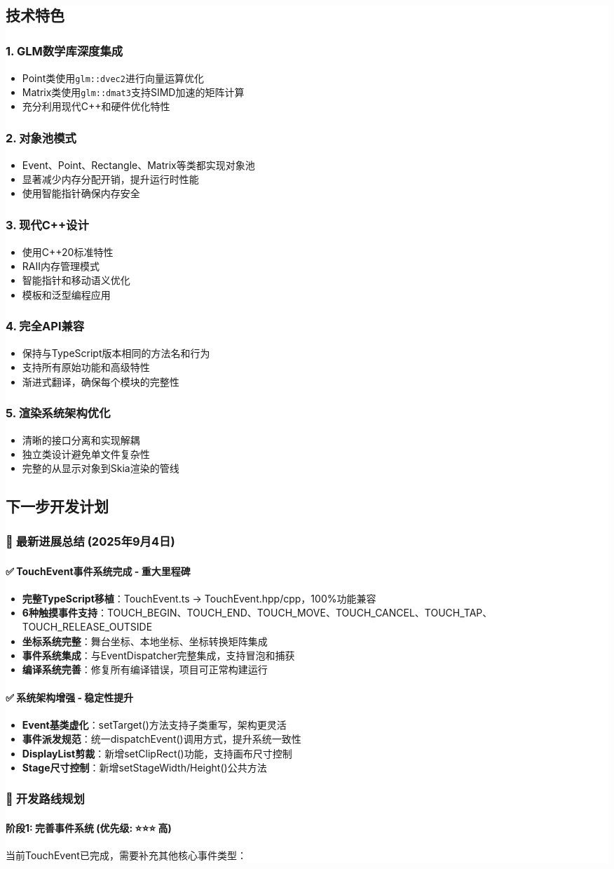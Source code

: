 ## 技术特色

### 1. GLM数学库深度集成
- Point类使用`glm::dvec2`进行向量运算优化
- Matrix类使用`glm::dmat3`支持SIMD加速的矩阵计算
- 充分利用现代C++和硬件优化特性

### 2. 对象池模式
- Event、Point、Rectangle、Matrix等类都实现对象池
- 显著减少内存分配开销，提升运行时性能
- 使用智能指针确保内存安全

### 3. 现代C++设计
- 使用C++20标准特性
- RAII内存管理模式
- 智能指针和移动语义优化
- 模板和泛型编程应用

### 4. 完全API兼容
- 保持与TypeScript版本相同的方法名和行为
- 支持所有原始功能和高级特性
- 渐进式翻译，确保每个模块的完整性

### 5. 渲染系统架构优化
- 清晰的接口分离和实现解耦
- 独立类设计避免单文件复杂性
- 完整的从显示对象到Skia渲染的管线

## 下一步开发计划

### 🎯 **最新进展总结** (2025年9月4日)

#### ✅ **TouchEvent事件系统完成** - **重大里程碑**
- **完整TypeScript移植**：TouchEvent.ts → TouchEvent.hpp/cpp，100%功能兼容
- **6种触摸事件支持**：TOUCH_BEGIN、TOUCH_END、TOUCH_MOVE、TOUCH_CANCEL、TOUCH_TAP、TOUCH_RELEASE_OUTSIDE
- **坐标系统完整**：舞台坐标、本地坐标、坐标转换矩阵集成
- **事件系统集成**：与EventDispatcher完整集成，支持冒泡和捕获
- **编译系统完善**：修复所有编译错误，项目可正常构建运行

#### ✅ **系统架构增强** - **稳定性提升**
- **Event基类虚化**：setTarget()方法支持子类重写，架构更灵活
- **事件派发规范**：统一dispatchEvent()调用方式，提升系统一致性
- **DisplayList剪裁**：新增setClipRect()功能，支持画布尺寸控制
- **Stage尺寸控制**：新增setStageWidth/Height()公共方法

### 🚀 **开发路线规划**

#### **阶段1: 完善事件系统** (优先级: ⭐⭐⭐ 高)
当前TouchEvent已完成，需要补充其他核心事件类型：
